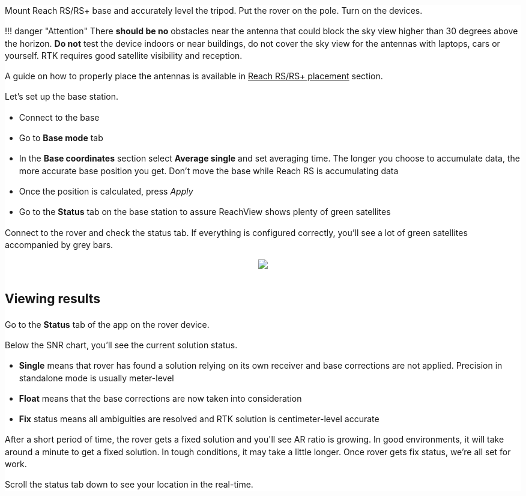 Mount Reach RS/RS+ base and accurately level the tripod. Put the rover on the pole. Turn on the devices.

!!! danger "Attention"
    There **should be no** obstacles near the antenna that could block the sky view higher than 30 degrees above the horizon.
    **Do not** test the device indoors or near buildings, do not cover the sky view for the antennas with laptops, cars or yourself. RTK requires good satellite visibility and reception.

A guide on how to properly place the antennas is available in [Reach RS/RS+ placement](../placement.md) section.

Let’s set up the base station.

* Connect to the base

* Go to **Base mode** tab

* In the **Base coordinates** section select **Average single** and set averaging time. The longer you choose to accumulate data, the more accurate base position you get. Don’t move the base while Reach RS is accumulating data

* Once the position is calculated, press *Apply*

* Go to the **Status** tab on the base station to assure ReachView shows plenty of green satellites


Connect to the rover and check the status tab. If everything is configured correctly, you’ll see a lot of green satellites accompanied by grey bars.

<div style="text-align: center;"><img src="../img/quickstart/base-rover-setup/reachrs2-status-correction.png" style="width: 800px;"></div>


## Viewing results

Go to the **Status** tab of the app on the rover device.

Below the SNR chart, you’ll see the current solution status.

* **Single** means that rover has found a solution relying on its own receiver and base corrections are not applied. Precision in standalone mode is usually meter-level

* **Float** means that the base corrections are now taken into consideration

* **Fix** status means all ambiguities are resolved and RTK solution is centimeter-level accurate

After a short period of time, the rover gets a fixed solution and you'll see AR ratio is growing. In good environments, it will take around a minute to get a fixed solution. In tough conditions, it may take a little longer. Once rover gets fix status, we’re all set for work.

Scroll the status tab down to see your location in the real-time.
